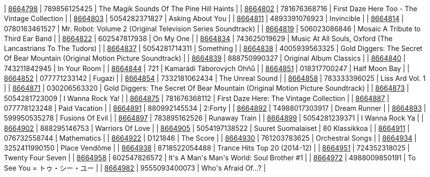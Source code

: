 | [8664798](https://www.discogs.com/release/8664798) | 789856125425 | The Magik Sounds Of The Pine Hill Haints |
| [8664802](https://www.discogs.com/release/8664802) | 781676368716 | First Daze Here Too - The Vintage Collection |
| [8664803](https://www.discogs.com/release/8664803) | 5054282371827 | Asking About You |
| [8664811](https://www.discogs.com/release/8664811) | 4893391076923 | Invincible |
| [8664814](https://www.discogs.com/release/8664814) | 0780163461527 | Mr. Robot: Volume 2 (Original Television Series Soundtrack) |
| [8664819](https://www.discogs.com/release/8664819) | 506023086846 | Mosaic A Tribute to Third Ear Band |
| [8664822](https://www.discogs.com/release/8664822) | 602547817938 | On My One |
| [8664834](https://www.discogs.com/release/8664834) | 743625019629 | Music At All Souls, Oxford (The Lancastrians To The Tudors) |
| [8664837](https://www.discogs.com/release/8664837) | 5054281714311 | Something |
| [8664838](https://www.discogs.com/release/8664838) | 4005939563325 | Gold Diggers: The Secret Of Bear Mountain (Original Motion Picture Soundtrack) |
| [8664839](https://www.discogs.com/release/8664839) | 888750990327 | Original Album Classics |
| [8664840](https://www.discogs.com/release/8664840) | 743211842945 | In Your Room |
| [8664844](https://www.discogs.com/release/8664844) | 721 | Kamarádi Táborových Ohňů |
| [8664851](https://www.discogs.com/release/8664851) | 018317700247 | Half Moon Bay |
| [8664852](https://www.discogs.com/release/8664852) | 077771233142 | Fugazi |
| [8664854](https://www.discogs.com/release/8664854) | 7332181062434 | The Unreal Sound |
| [8664858](https://www.discogs.com/release/8664858) | 783333396025 | Liss Ard Vol. 1 |
| [8664871](https://www.discogs.com/release/8664871) | 030206563320 | Gold Diggers: The Secret Of Bear Mountain (Original Motion Picture Soundtrack) |
| [8664873](https://www.discogs.com/release/8664873) | 5054281723009 | I Wanna Rock Ya! |
| [8664875](https://www.discogs.com/release/8664875) | 781676368112 | First Daze Here: The Vintage Collection |
| [8664887](https://www.discogs.com/release/8664887) | 077778123248 | Paid Vacation |
| [8664891](https://www.discogs.com/release/8664891) | 880992145534 | 2:Forty |
| [8664892](https://www.discogs.com/release/8664892) | T4988017303917 | Dream Runner |
| [8664893](https://www.discogs.com/release/8664893) | 599950535278 | Fusions Of Evil |
| [8664897](https://www.discogs.com/release/8664897) | 783895162526 | Runaway Train |
| [8664899](https://www.discogs.com/release/8664899) | 5054281239371 | I Wanna Rock Ya |
| [8664902](https://www.discogs.com/release/8664902) | 888295146753 | Warriors Of Love |
| [8664905](https://www.discogs.com/release/8664905) | 5054197138522 | Suuret Suomalaiset | 80 Klassikkoa |
| [8664911](https://www.discogs.com/release/8664911) | 076732558744 | Mathematics |
| [8664922](https://www.discogs.com/release/8664922) | D121846 | The Score |
| [8664930](https://www.discogs.com/release/8664930) | 761203783625 | Orchestral Songs |
| [8664934](https://www.discogs.com/release/8664934) | 3252411990150 | Place Vendôme |
| [8664938](https://www.discogs.com/release/8664938) | 8718522054488 | Trance Hits Top 20 (2014-12) |
| [8664951](https://www.discogs.com/release/8664951) | 724352318025 | Twenty Four Seven |
| [8664958](https://www.discogs.com/release/8664958) | 602547826572 | It's A Man's Man's World: Soul Brother #1 |
| [8664972](https://www.discogs.com/release/8664972) | 4988009850191 | To See You = トゥ・シー・ユー |
| [8664982](https://www.discogs.com/release/8664982) | 9555093400073 | Who's Afraid Of...? |